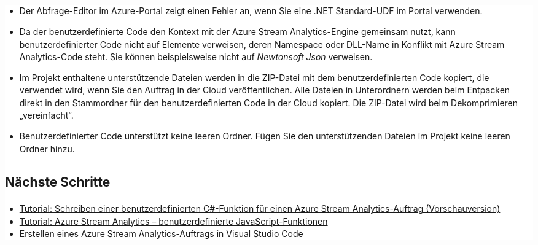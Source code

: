 * Der Abfrage-Editor im Azure-Portal zeigt einen Fehler an, wenn Sie eine .NET Standard-UDF im Portal verwenden. 

* Da der benutzerdefinierte Code den Kontext mit der Azure Stream Analytics-Engine gemeinsam nutzt, kann benutzerdefinierter Code nicht auf Elemente verweisen, deren Namespace oder DLL-Name in Konflikt mit Azure Stream Analytics-Code steht. Sie können beispielsweise nicht auf *Newtonsoft Json* verweisen.

* Im Projekt enthaltene unterstützende Dateien werden in die ZIP-Datei mit dem benutzerdefinierten Code kopiert, die verwendet wird, wenn Sie den Auftrag in der Cloud veröffentlichen. Alle Dateien in Unterordnern werden beim Entpacken direkt in den Stammordner für den benutzerdefinierten Code in der Cloud kopiert. Die ZIP-Datei wird beim Dekomprimieren „vereinfacht“.

* Benutzerdefinierter Code unterstützt keine leeren Ordner. Fügen Sie den unterstützenden Dateien im Projekt keine leeren Ordner hinzu.

## <a name="next-steps"></a>Nächste Schritte

* [Tutorial: Schreiben einer benutzerdefinierten C#-Funktion für einen Azure Stream Analytics-Auftrag (Vorschauversion)](stream-analytics-edge-csharp-udf.md)
* [Tutorial: Azure Stream Analytics – benutzerdefinierte JavaScript-Funktionen](stream-analytics-javascript-user-defined-functions.md)
* [Erstellen eines Azure Stream Analytics-Auftrags in Visual Studio Code](quick-create-visual-studio-code.md)